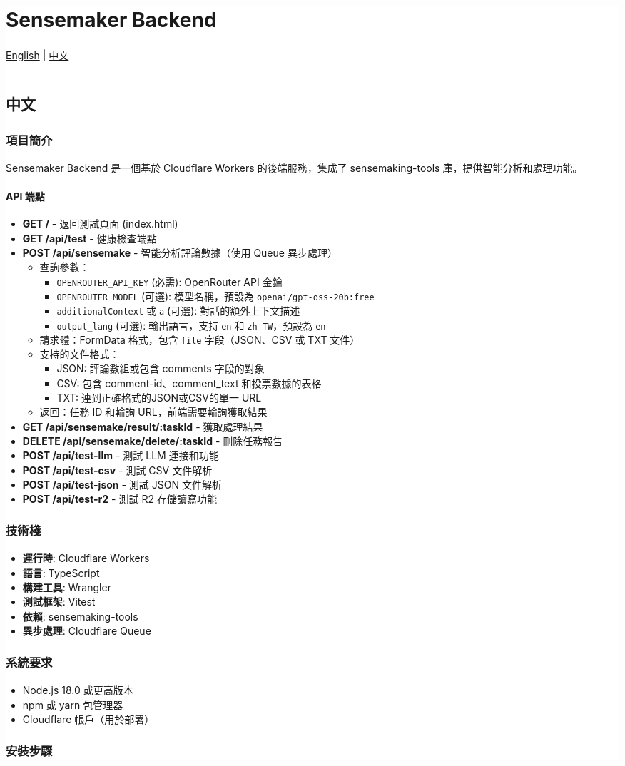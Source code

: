 # Sensemaker Backend

[English](#english) | [中文](#chinese)

---

## 中文

### 項目簡介

Sensemaker Backend 是一個基於 Cloudflare Workers 的後端服務，集成了 sensemaking-tools 庫，提供智能分析和處理功能。

#### API 端點

- **GET /** - 返回測試頁面 (index.html)
- **GET /api/test** - 健康檢查端點
- **POST /api/sensemake** - 智能分析評論數據（使用 Queue 異步處理）
  - 查詢參數：
    - `OPENROUTER_API_KEY` (必需): OpenRouter API 金鑰
    - `OPENROUTER_MODEL` (可選): 模型名稱，預設為 `openai/gpt-oss-20b:free`
    - `additionalContext` 或 `a` (可選): 對話的額外上下文描述
    - `output_lang` (可選): 輸出語言，支持 `en` 和 `zh-TW`，預設為 `en`
  - 請求體：FormData 格式，包含 `file` 字段（JSON、CSV 或 TXT 文件）
  - 支持的文件格式：
    - JSON: 評論數組或包含 comments 字段的對象
    - CSV: 包含 comment-id、comment_text 和投票數據的表格
    - TXT: 連到正確格式的JSON或CSV的單一 URL
  - 返回：任務 ID 和輪詢 URL，前端需要輪詢獲取結果
- **GET /api/sensemake/result/:taskId** - 獲取處理結果
- **DELETE /api/sensemake/delete/:taskId** - 刪除任務報告
- **POST /api/test-llm** - 測試 LLM 連接和功能
- **POST /api/test-csv** - 測試 CSV 文件解析
- **POST /api/test-json** - 測試 JSON 文件解析
- **POST /api/test-r2** - 測試 R2 存儲讀寫功能

### 技術棧

- **運行時**: Cloudflare Workers
- **語言**: TypeScript
- **構建工具**: Wrangler
- **測試框架**: Vitest
- **依賴**: sensemaking-tools
- **異步處理**: Cloudflare Queue

### 系統要求

- Node.js 18.0 或更高版本
- npm 或 yarn 包管理器
- Cloudflare 帳戶（用於部署）

### 安裝步驟
